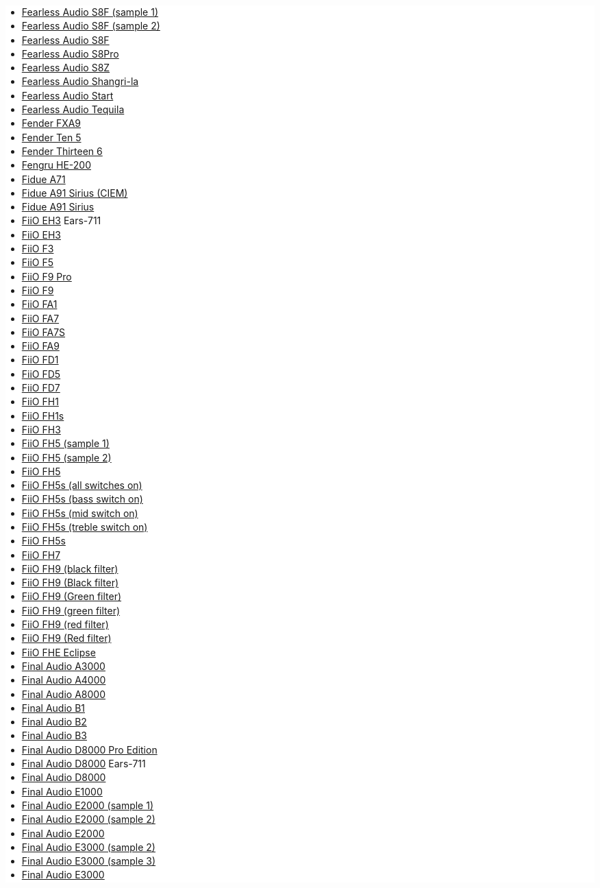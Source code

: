 - [Fearless Audio S8F (sample 1)](./ief_neutral_in-ear/Fearless%20Audio%20S8F%20(sample%201))
- [Fearless Audio S8F (sample 2)](./ief_neutral_in-ear/Fearless%20Audio%20S8F%20(sample%202))
- [Fearless Audio S8F](./ief_neutral_in-ear/Fearless%20Audio%20S8F)
- [Fearless Audio S8Pro](./ief_neutral_in-ear/Fearless%20Audio%20S8Pro)
- [Fearless Audio S8Z](./ief_neutral_in-ear/Fearless%20Audio%20S8Z)
- [Fearless Audio Shangri-la](./ief_neutral_in-ear/Fearless%20Audio%20Shangri-la)
- [Fearless Audio Start](./ief_neutral_in-ear/Fearless%20Audio%20Start)
- [Fearless Audio Tequila](./ief_neutral_in-ear/Fearless%20Audio%20Tequila)
- [Fender FXA9](./ief_neutral_in-ear/Fender%20FXA9)
- [Fender Ten 5](./ief_neutral_in-ear/Fender%20Ten%205)
- [Fender Thirteen 6](./ief_neutral_in-ear/Fender%20Thirteen%206)
- [Fengru HE-200](./ief_neutral_in-ear/Fengru%20HE-200)
- [Fidue A71](./ief_neutral_in-ear/Fidue%20A71)
- [Fidue A91 Sirius (CIEM)](./ief_neutral_in-ear/Fidue%20A91%20Sirius%20(CIEM))
- [Fidue A91 Sirius](./ief_neutral_in-ear/Fidue%20A91%20Sirius)
- [FiiO EH3](./ears-711_ief_neutral_over-ear/FiiO%20EH3) Ears-711
- [FiiO EH3](./gras_43ag-7_ief_neutral_over-ear/FiiO%20EH3)
- [FiiO F3](./ief_neutral_in-ear/FiiO%20F3)
- [FiiO F5](./ief_neutral_in-ear/FiiO%20F5)
- [FiiO F9 Pro](./ief_neutral_in-ear/FiiO%20F9%20Pro)
- [FiiO F9](./ief_neutral_in-ear/FiiO%20F9)
- [FiiO FA1](./ief_neutral_in-ear/FiiO%20FA1)
- [FiiO FA7](./ief_neutral_in-ear/FiiO%20FA7)
- [FiiO FA7S](./ief_neutral_in-ear/FiiO%20FA7S)
- [FiiO FA9](./ief_neutral_in-ear/FiiO%20FA9)
- [FiiO FD1](./ief_neutral_in-ear/FiiO%20FD1)
- [FiiO FD5](./ief_neutral_in-ear/FiiO%20FD5)
- [FiiO FD7](./ief_neutral_in-ear/FiiO%20FD7)
- [FiiO FH1](./ief_neutral_in-ear/FiiO%20FH1)
- [FiiO FH1s](./ief_neutral_in-ear/FiiO%20FH1s)
- [FiiO FH3](./ief_neutral_in-ear/FiiO%20FH3)
- [FiiO FH5 (sample 1)](./ief_neutral_in-ear/FiiO%20FH5%20(sample%201))
- [FiiO FH5 (sample 2)](./ief_neutral_in-ear/FiiO%20FH5%20(sample%202))
- [FiiO FH5](./ief_neutral_in-ear/FiiO%20FH5)
- [FiiO FH5s (all switches on)](./ief_neutral_in-ear/FiiO%20FH5s%20(all%20switches%20on))
- [FiiO FH5s (bass switch on)](./ief_neutral_in-ear/FiiO%20FH5s%20(bass%20switch%20on))
- [FiiO FH5s (mid switch on)](./ief_neutral_in-ear/FiiO%20FH5s%20(mid%20switch%20on))
- [FiiO FH5s (treble switch on)](./ief_neutral_in-ear/FiiO%20FH5s%20(treble%20switch%20on))
- [FiiO FH5s](./ief_neutral_in-ear/FiiO%20FH5s)
- [FiiO FH7](./ief_neutral_in-ear/FiiO%20FH7)
- [FiiO FH9 (black filter)](./ief_neutral_in-ear/FiiO%20FH9%20(black%20filter))
- [FiiO FH9 (Black filter)](./ief_neutral_in-ear/FiiO%20FH9%20(Black%20filter))
- [FiiO FH9 (Green filter)](./ief_neutral_in-ear/FiiO%20FH9%20(Green%20filter))
- [FiiO FH9 (green filter)](./ief_neutral_in-ear/FiiO%20FH9%20(green%20filter))
- [FiiO FH9 (red filter)](./ief_neutral_in-ear/FiiO%20FH9%20(red%20filter))
- [FiiO FH9 (Red filter)](./ief_neutral_in-ear/FiiO%20FH9%20(Red%20filter))
- [FiiO FHE Eclipse](./ief_neutral_in-ear/FiiO%20FHE%20Eclipse)
- [Final Audio A3000](./ief_neutral_in-ear/Final%20Audio%20A3000)
- [Final Audio A4000](./ief_neutral_in-ear/Final%20Audio%20A4000)
- [Final Audio A8000](./ief_neutral_in-ear/Final%20Audio%20A8000)
- [Final Audio B1](./ief_neutral_in-ear/Final%20Audio%20B1)
- [Final Audio B2](./ief_neutral_in-ear/Final%20Audio%20B2)
- [Final Audio B3](./ief_neutral_in-ear/Final%20Audio%20B3)
- [Final Audio D8000 Pro Edition](./gras_43ag-7_ief_neutral_over-ear/Final%20Audio%20D8000%20Pro%20Edition)
- [Final Audio D8000](./ears-711_ief_neutral_over-ear/Final%20Audio%20D8000) Ears-711
- [Final Audio D8000](./gras_43ag-7_ief_neutral_over-ear/Final%20Audio%20D8000)
- [Final Audio E1000](./ief_neutral_in-ear/Final%20Audio%20E1000)
- [Final Audio E2000 (sample 1)](./ief_neutral_in-ear/Final%20Audio%20E2000%20(sample%201))
- [Final Audio E2000 (sample 2)](./ief_neutral_in-ear/Final%20Audio%20E2000%20(sample%202))
- [Final Audio E2000](./ief_neutral_in-ear/Final%20Audio%20E2000)
- [Final Audio E3000 (sample 2)](./ief_neutral_in-ear/Final%20Audio%20E3000%20(sample%202))
- [Final Audio E3000 (sample 3)](./ief_neutral_in-ear/Final%20Audio%20E3000%20(sample%203))
- [Final Audio E3000](./ief_neutral_in-ear/Final%20Audio%20E3000)